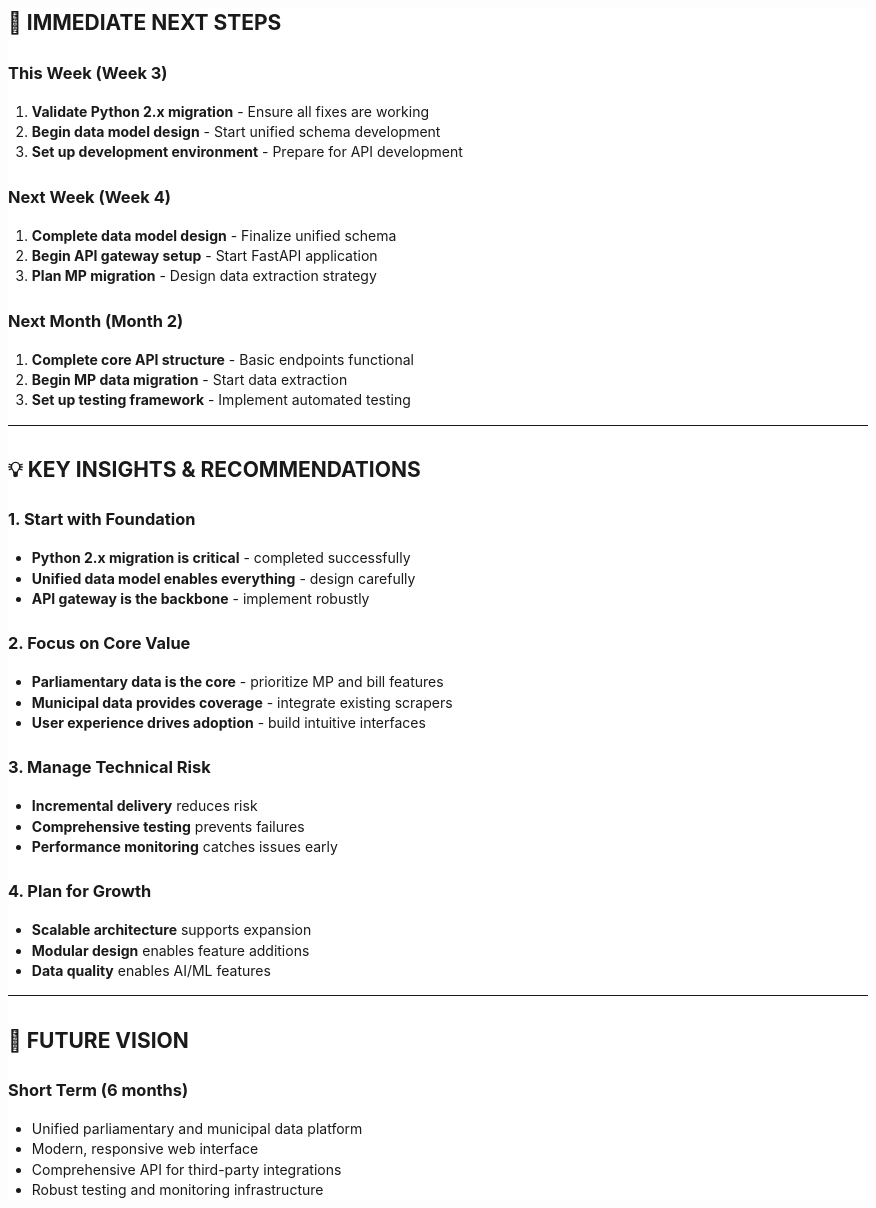 
## 🎯 IMMEDIATE NEXT STEPS

### **This Week (Week 3)**
1. **Validate Python 2.x migration** - Ensure all fixes are working
2. **Begin data model design** - Start unified schema development
3. **Set up development environment** - Prepare for API development

### **Next Week (Week 4)**
1. **Complete data model design** - Finalize unified schema
2. **Begin API gateway setup** - Start FastAPI application
3. **Plan MP migration** - Design data extraction strategy

### **Next Month (Month 2)**
1. **Complete core API structure** - Basic endpoints functional
2. **Begin MP data migration** - Start data extraction
3. **Set up testing framework** - Implement automated testing

---

## 💡 KEY INSIGHTS & RECOMMENDATIONS

### **1. Start with Foundation**
- **Python 2.x migration is critical** - completed successfully
- **Unified data model enables everything** - design carefully
- **API gateway is the backbone** - implement robustly

### **2. Focus on Core Value**
- **Parliamentary data is the core** - prioritize MP and bill features
- **Municipal data provides coverage** - integrate existing scrapers
- **User experience drives adoption** - build intuitive interfaces

### **3. Manage Technical Risk**
- **Incremental delivery** reduces risk
- **Comprehensive testing** prevents failures
- **Performance monitoring** catches issues early

### **4. Plan for Growth**
- **Scalable architecture** supports expansion
- **Modular design** enables feature additions
- **Data quality** enables AI/ML features

---

## 🔮 FUTURE VISION

### **Short Term (6 months)**
- Unified parliamentary and municipal data platform
- Modern, responsive web interface
- Comprehensive API for third-party integrations
- Robust testing and monitoring infrastructure
